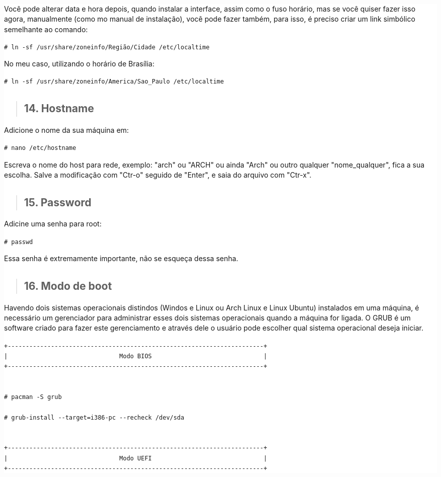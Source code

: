 Você pode alterar data e hora depois, quando instalar a interface, assim como o fuso horário, mas se você quiser fazer isso agora, manualmente (como mo manual de instalação), você pode fazer também, para isso, é preciso criar um link simbólico semelhante ao comando:

    # ln -sf /usr/share/zoneinfo/Região/Cidade /etc/localtime

No meu caso, utilizando o horário de Brasília:

    # ln -sf /usr/share/zoneinfo/America/Sao_Paulo /etc/localtime

> ## 14. Hostname

Adicione o nome da sua máquina em:

    # nano /etc/hostname

Escreva o nome do host para rede, exemplo: "arch" ou "ARCH" ou ainda "Arch" ou outro qualquer "nome_qualquer", fica a sua escolha. Salve a modificação com "Ctr-o" seguido de "Enter", e saia do arquivo com "Ctr-x".

> ## 15. Password

Adicine uma senha para root:

    # passwd

Essa senha é extremamente importante, não se esqueça dessa senha.

> ## 16. Modo de boot

Havendo dois sistemas operacionais distindos (Windos e Linux ou Arch Linux e Linux Ubuntu) instalados em uma máquina, é necessário um gerenciador para administrar esses dois sistemas operacionais quando a máquina for ligada.
O GRUB é um software criado para fazer este gerenciamento e através dele o usuário pode escolher qual sistema operacional deseja iniciar.

    +-----------------------------------------------------------------------+
    |                               Modo BIOS                               |
    +-----------------------------------------------------------------------+


    # pacman -S grub

    # grub-install --target=i386-pc --recheck /dev/sda


    +-----------------------------------------------------------------------+
    |                               Modo UEFI                               |
    +-----------------------------------------------------------------------+
